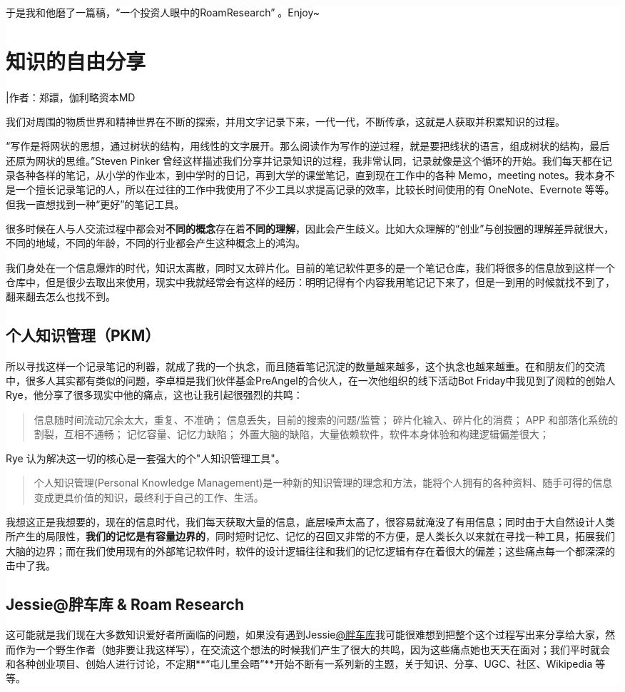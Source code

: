 于是我和他磨了一篇稿，“一个投资人眼中的RoamResearch” 。Enjoy~

# 知识的自由分享

|作者：郑譞，伽利略资本MD

我们对周围的物质世界和精神世界在不断的探索，并用文字记录下来，一代一代，不断传承，这就是人获取并积累知识的过程。

“写作是将网状的思想，通过树状的结构，用线性的文字展开。那么阅读作为写作的逆过程，就是要把线状的语言，组成树状的结构，最后还原为网状的思维。”Steven Pinker 曾经这样描述我们分享并记录知识的过程，我非常认同，记录就像是这个循环的开始。我们每天都在记录各种各样的笔记，从小学的作业本，到中学时的日记，再到大学的课堂笔记，直到现在工作中的各种 Memo，meeting notes。我本身不是一个擅长记录笔记的人，所以在过往的工作中我使用了不少工具以求提高记录的效率，比较长时间使用的有 OneNote、Evernote 等等。但我一直想找到一种“更好”的笔记工具。

很多时候在人与人交流过程中都会对**不同的概念**存在着**不同的理解**，因此会产生歧义。比如大众理解的“创业”与创投圈的理解差异就很大，不同的地域，不同的年龄，不同的行业都会产生这种概念上的鸿沟。

我们身处在一个信息爆炸的时代，知识太离散，同时又太碎片化。目前的笔记软件更多的是一个笔记仓库，我们将很多的信息放到这样一个仓库中，但是很少去取出来使用，现实中我就经常会有这样的经历：明明记得有个内容我用笔记记下来了，但是一到用的时候就找不到了，翻来翻去怎么也找不到。

## 个人知识管理（PKM）

所以寻找这样一个记录笔记的利器，就成了我的一个执念，而且随着笔记沉淀的数量越来越多，这个执念也越来越重。在和朋友们的交流中，很多人其实都有类似的问题，李卓桓是我们伙伴基金PreAngel的合伙人，在一次他组织的线下活动Bot Friday中我见到了阅粒的创始人 Rye，他分享了很多现实中他的痛点，这也让我引起很强烈的共鸣：

>信息随时间流动冗余太⼤，重复、不准确；
>信息丢失，⽬前的搜索的问题/监管；
>碎⽚化输⼊、碎⽚化的消费；
>APP 和部落化系统的割裂，互相不通畅；
>记忆容量、记忆⼒缺陷；
>外置⼤脑的缺陷，⼤量依赖软件，软件本身体验和构建逻辑偏差很⼤；

Rye 认为解决这一切的核心是一套强大的个"人知识管理工具"。

>个人知识管理(Personal Knowledge Management)是一种新的知识管理的理念和方法，能将个人拥有的各种资料、随手可得的信息变成更具价值的知识，最终利于自己的工作、生活。

我想这正是我想要的，现在的信息时代，我们每天获取大量的信息，底层噪声太高了，很容易就淹没了有用信息；同时由于大自然设计人类所产生的局限性，**我们的记忆是有容量边界的**，同时短时记忆、记忆的召回又非常的不方便，是人类长久以来就在寻找一种工具，拓展我们大脑的边界；而在我们使用现有的外部笔记软件时，软件的设计逻辑往往和我们的记忆逻辑有存在着很大的偏差；这些痛点每一个都深深的击中了我。

## Jessie@胖车库 & Roam Research

这可能就是我们现在大多数知识爱好者所面临的问题，如果没有遇到Jessie[@胖车库](http://mp.weixin.qq.com/s?__biz=MzU5NjQxNzQ3Mw==&mid=2247484435&idx=1&sn=b287f8609ec0c6851109213e1a9e1041&chksm=fe624abdc915c3ab862896362960b24ab087d6db09b11ac39afb85cd90f7284252f2ff4b4f67&scene=21#wechat_redirect)我可能很难想到把整个这个过程写出来分享给大家，然而作为一个野生作者（她非要让我这样写），在交流这个想法的时候我们产生了很大的共鸣，因为这些痛点她也天天在面对；我们平时就会和各种创业项目、创始人进行讨论，不定期**“屯儿里会晤”**开始不断有一系列新的主题，关于知识、分享、UGC、社区、Wikipedia 等等。
